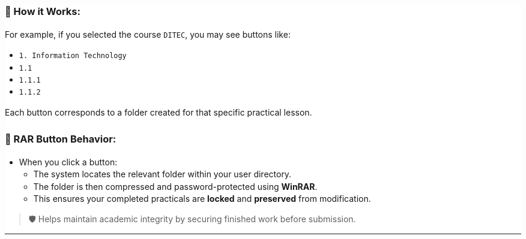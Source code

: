 ### 🔸 How it Works:

For example, if you selected the course `DITEC`, you may see buttons like:

- `1. Information Technology`
- `1.1`
- `1.1.1`
- `1.1.2`

Each button corresponds to a folder created for that specific practical lesson.

### 🔐 RAR Button Behavior:

- When you click a button:
  - The system locates the relevant folder within your user directory.
  - The folder is then compressed and password-protected using **WinRAR**.
  - This ensures your completed practicals are **locked** and **preserved** from modification.

> 🛡️ Helps maintain academic integrity by securing finished work before submission.

---
